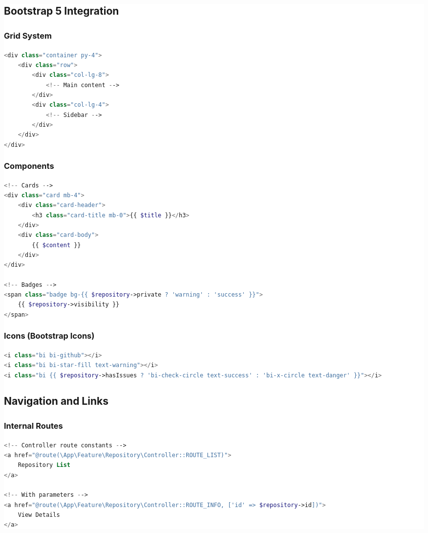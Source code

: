 ## Bootstrap 5 Integration

### Grid System
```php
<div class="container py-4">
    <div class="row">
        <div class="col-lg-8">
            <!-- Main content -->
        </div>
        <div class="col-lg-4">
            <!-- Sidebar -->
        </div>
    </div>
</div>
```

### Components
```php
<!-- Cards -->
<div class="card mb-4">
    <div class="card-header">
        <h3 class="card-title mb-0">{{ $title }}</h3>
    </div>
    <div class="card-body">
        {{ $content }}
    </div>
</div>

<!-- Badges -->
<span class="badge bg-{{ $repository->private ? 'warning' : 'success' }}">
    {{ $repository->visibility }}
</span>
```

### Icons (Bootstrap Icons)
```php
<i class="bi bi-github"></i>
<i class="bi bi-star-fill text-warning"></i>
<i class="bi {{ $repository->hasIssues ? 'bi-check-circle text-success' : 'bi-x-circle text-danger' }}"></i>
```

## Navigation and Links

### Internal Routes
```php
<!-- Controller route constants -->
<a href="@route(\App\Feature\Repository\Controller::ROUTE_LIST)">
    Repository List
</a>

<!-- With parameters -->
<a href="@route(\App\Feature\Repository\Controller::ROUTE_INFO, ['id' => $repository->id])">
    View Details
</a>
```
